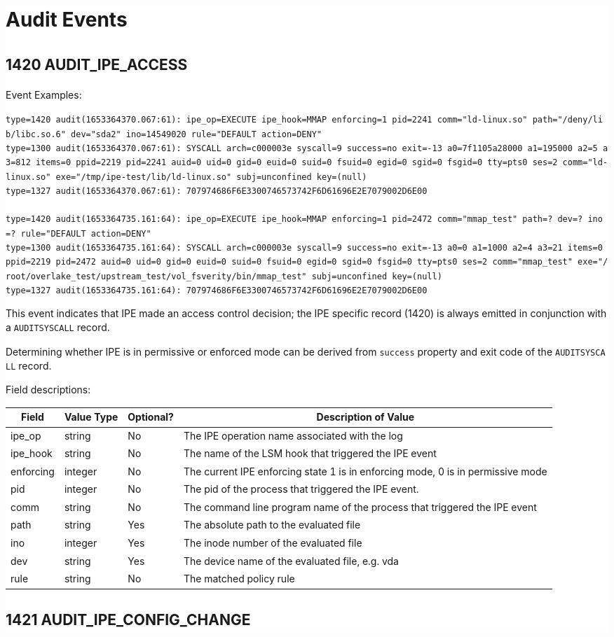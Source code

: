 # Audit Events

## 1420 AUDIT_IPE_ACCESS

Event Examples:

```
type=1420 audit(1653364370.067:61): ipe_op=EXECUTE ipe_hook=MMAP enforcing=1 pid=2241 comm="ld-linux.so" path="/deny/lib/libc.so.6" dev="sda2" ino=14549020 rule="DEFAULT action=DENY"
type=1300 audit(1653364370.067:61): SYSCALL arch=c000003e syscall=9 success=no exit=-13 a0=7f1105a28000 a1=195000 a2=5 a3=812 items=0 ppid=2219 pid=2241 auid=0 uid=0 gid=0 euid=0 suid=0 fsuid=0 egid=0 sgid=0 fsgid=0 tty=pts0 ses=2 comm="ld-linux.so" exe="/tmp/ipe-test/lib/ld-linux.so" subj=unconfined key=(null)
type=1327 audit(1653364370.067:61): 707974686F6E3300746573742F6D61696E2E7079002D6E00

type=1420 audit(1653364735.161:64): ipe_op=EXECUTE ipe_hook=MMAP enforcing=1 pid=2472 comm="mmap_test" path=? dev=? ino=? rule="DEFAULT action=DENY"
type=1300 audit(1653364735.161:64): SYSCALL arch=c000003e syscall=9 success=no exit=-13 a0=0 a1=1000 a2=4 a3=21 items=0 ppid=2219 pid=2472 auid=0 uid=0 gid=0 euid=0 suid=0 fsuid=0 egid=0 sgid=0 fsgid=0 tty=pts0 ses=2 comm="mmap_test" exe="/root/overlake_test/upstream_test/vol_fsverity/bin/mmap_test" subj=unconfined key=(null)
type=1327 audit(1653364735.161:64): 707974686F6E3300746573742F6D61696E2E7079002D6E00
```

This event indicates that IPE made an access control decision; the IPE specific record (1420) is always emitted in conjunction with a `AUDITSYSCALL` record.

Determining whether IPE is in permissive or enforced mode can be derived from `success` property and exit code of the `AUDITSYSCALL` record.

Field descriptions:

| Field      | Value Type | Optional? | Description of Value                                                            |
|------------|------------|-----------|---------------------------------------------------------------------------------|
| ipe_op     | string     | No        | The IPE operation name associated with the log                                  |
| ipe_hook   | string     | No        | The name of the LSM hook that triggered the IPE event                           |
| enforcing  | integer    | No        | The current IPE enforcing state 1 is in enforcing mode, 0 is in permissive mode |
| pid        | integer    | No        | The pid of the process that triggered the IPE event.                            |
| comm       | string     | No        | The command line program name of the process that triggered the IPE event       |
| path       | string     | Yes       | The absolute path to the evaluated file                                         |
| ino        | integer    | Yes       | The inode number of the evaluated file                                          |
| dev        | string     | Yes       | The device name of the evaluated file, e.g. vda                                 |
| rule       | string     | No        | The matched policy rule                                                         |

## 1421 AUDIT_IPE_CONFIG_CHANGE
